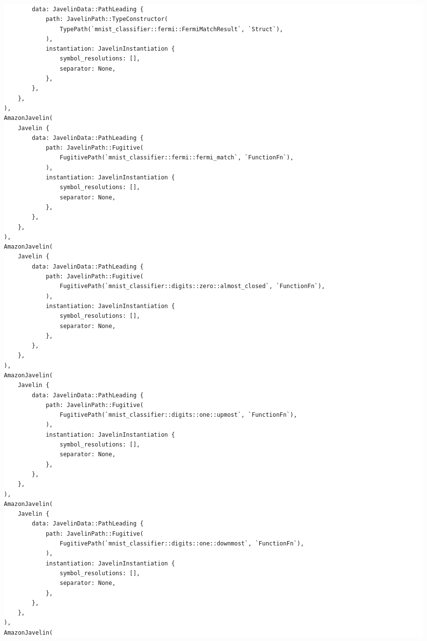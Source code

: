             data: JavelinData::PathLeading {
                path: JavelinPath::TypeConstructor(
                    TypePath(`mnist_classifier::fermi::FermiMatchResult`, `Struct`),
                ),
                instantiation: JavelinInstantiation {
                    symbol_resolutions: [],
                    separator: None,
                },
            },
        },
    ),
    AmazonJavelin(
        Javelin {
            data: JavelinData::PathLeading {
                path: JavelinPath::Fugitive(
                    FugitivePath(`mnist_classifier::fermi::fermi_match`, `FunctionFn`),
                ),
                instantiation: JavelinInstantiation {
                    symbol_resolutions: [],
                    separator: None,
                },
            },
        },
    ),
    AmazonJavelin(
        Javelin {
            data: JavelinData::PathLeading {
                path: JavelinPath::Fugitive(
                    FugitivePath(`mnist_classifier::digits::zero::almost_closed`, `FunctionFn`),
                ),
                instantiation: JavelinInstantiation {
                    symbol_resolutions: [],
                    separator: None,
                },
            },
        },
    ),
    AmazonJavelin(
        Javelin {
            data: JavelinData::PathLeading {
                path: JavelinPath::Fugitive(
                    FugitivePath(`mnist_classifier::digits::one::upmost`, `FunctionFn`),
                ),
                instantiation: JavelinInstantiation {
                    symbol_resolutions: [],
                    separator: None,
                },
            },
        },
    ),
    AmazonJavelin(
        Javelin {
            data: JavelinData::PathLeading {
                path: JavelinPath::Fugitive(
                    FugitivePath(`mnist_classifier::digits::one::downmost`, `FunctionFn`),
                ),
                instantiation: JavelinInstantiation {
                    symbol_resolutions: [],
                    separator: None,
                },
            },
        },
    ),
    AmazonJavelin(